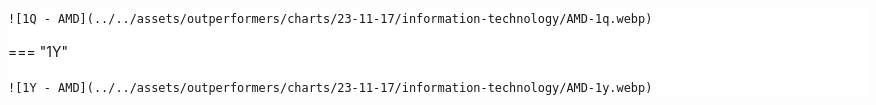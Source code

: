     ![1Q - AMD](../../assets/outperformers/charts/23-11-17/information-technology/AMD-1q.webp)

=== "1Y"

    ![1Y - AMD](../../assets/outperformers/charts/23-11-17/information-technology/AMD-1y.webp)
